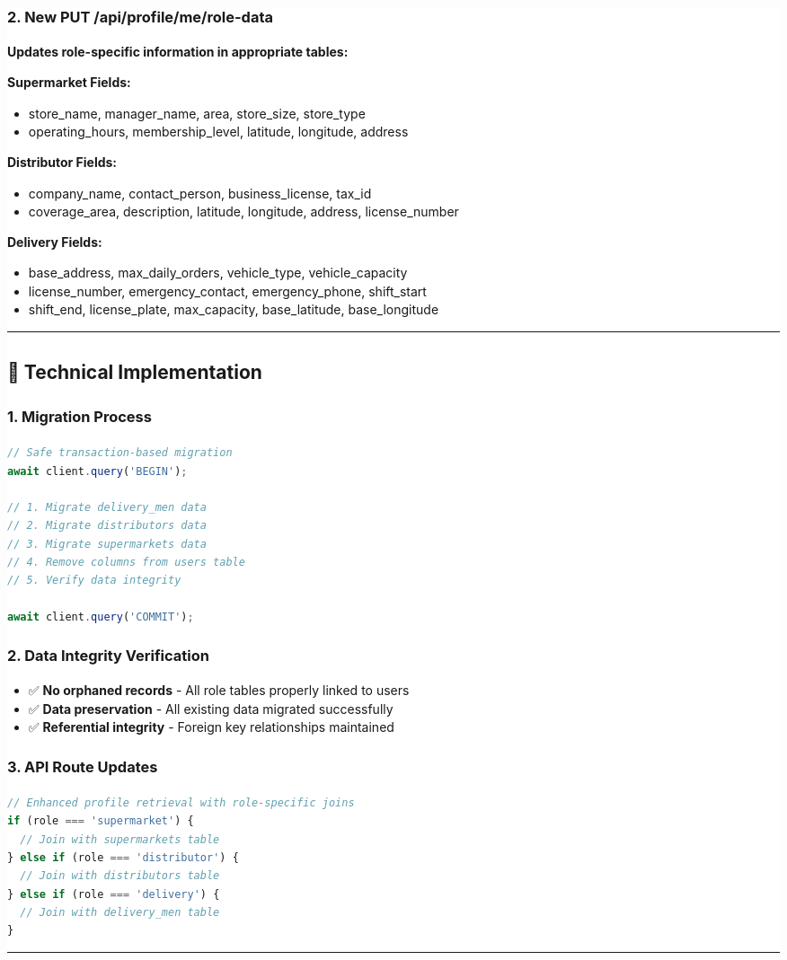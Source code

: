```json
```

### **2. New PUT /api/profile/me/role-data**
**Updates role-specific information in appropriate tables:**

**Supermarket Fields:**
- store_name, manager_name, area, store_size, store_type
- operating_hours, membership_level, latitude, longitude, address

**Distributor Fields:**
- company_name, contact_person, business_license, tax_id
- coverage_area, description, latitude, longitude, address, license_number

**Delivery Fields:**
- base_address, max_daily_orders, vehicle_type, vehicle_capacity
- license_number, emergency_contact, emergency_phone, shift_start
- shift_end, license_plate, max_capacity, base_latitude, base_longitude

---

## 🔧 **Technical Implementation**

### **1. Migration Process**
```javascript
// Safe transaction-based migration
await client.query('BEGIN');

// 1. Migrate delivery_men data
// 2. Migrate distributors data  
// 3. Migrate supermarkets data
// 4. Remove columns from users table
// 5. Verify data integrity

await client.query('COMMIT');
```

### **2. Data Integrity Verification**
- ✅ **No orphaned records** - All role tables properly linked to users
- ✅ **Data preservation** - All existing data migrated successfully
- ✅ **Referential integrity** - Foreign key relationships maintained

### **3. API Route Updates**
```javascript
// Enhanced profile retrieval with role-specific joins
if (role === 'supermarket') {
  // Join with supermarkets table
} else if (role === 'distributor') {
  // Join with distributors table
} else if (role === 'delivery') {
  // Join with delivery_men table
}
```

---